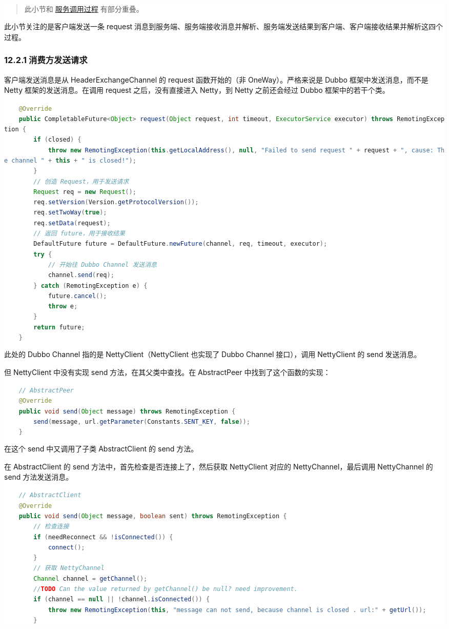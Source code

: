 > 此小节和 [服务调用过程](https://github.com/Augustvic/DubboSourceCodeAnalysis/blob/master/md/dubbo/9.md) 有部分重叠。

此小节关注的是客户端发送一条 request 消息到服务端、服务端接收消息并解析、服务端发送结果到客户端、客户端接收结果并解析这四个过程。

### 12.2.1 消费方发送请求

客户端发送消息是从 HeaderExchangeChannel 的 request 函数开始的（非 OneWay）。严格来说是 Dubbo 框架中发送消息，而不是 Netty 框架的发送消息。在调用 request 之后，没有直接进入 Netty，到 Netty 之前还会经过 Dubbo 框架中的若干个类。

```java
    @Override
    public CompletableFuture<Object> request(Object request, int timeout, ExecutorService executor) throws RemotingException {
        if (closed) {
            throw new RemotingException(this.getLocalAddress(), null, "Failed to send request " + request + ", cause: The channel " + this + " is closed!");
        }
        // 创造 Request，用于发送请求
        Request req = new Request();
        req.setVersion(Version.getProtocolVersion());
        req.setTwoWay(true);
        req.setData(request);
        // 返回 future，用于接收结果
        DefaultFuture future = DefaultFuture.newFuture(channel, req, timeout, executor);
        try {
            // 开始往 Dubbo Channel 发送消息
            channel.send(req);
        } catch (RemotingException e) {
            future.cancel();
            throw e;
        }
        return future;
    }
```

此处的 Dubbo Channel 指的是 NettyClient（NettyClient 也实现了 Dubbo Channel 接口），调用 NettyClient 的 send 发送消息。

但 NettyClient 中没有实现 send 方法，在其父类中查找。在 AbstractPeer 中找到了这个函数的实现：

```java
    // AbstractPeer
    @Override
    public void send(Object message) throws RemotingException {
        send(message, url.getParameter(Constants.SENT_KEY, false));
    }
```

在这个 send 中又调用了子类 AbstractClient 的 send 方法。

在 AbstractClient 的 send 方法中，首先检查是否连接上了，然后获取 NettyClient 对应的 NettyChannel，最后调用 NettyChannel 的 send 方法发送消息。

```java
    // AbstractClient
    @Override
    public void send(Object message, boolean sent) throws RemotingException {
        // 检查连接
        if (needReconnect && !isConnected()) {
            connect();
        }
        // 获取 NettyChannel
        Channel channel = getChannel();
        //TODO Can the value returned by getChannel() be null? need improvement.
        if (channel == null || !channel.isConnected()) {
            throw new RemotingException(this, "message can not send, because channel is closed . url:" + getUrl());
        }
```